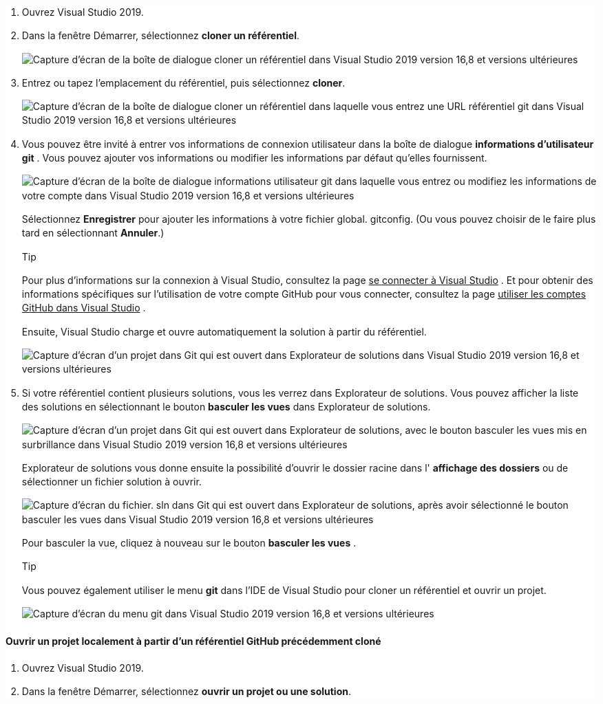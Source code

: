 1. Ouvrez Visual Studio 2019.

1. Dans la fenêtre Démarrer, sélectionnez **cloner un référentiel**.

   ![Capture d’écran de la boîte de dialogue cloner un référentiel dans Visual Studio 2019 version 16,8 et versions ultérieures](../ide/media/vs-2019/clone-repository.png)

1. Entrez ou tapez l’emplacement du référentiel, puis sélectionnez **cloner**.

   ![Capture d’écran de la boîte de dialogue cloner un référentiel dans laquelle vous entrez une URL référentiel git dans Visual Studio 2019 version 16,8 et versions ultérieures](../ide/media/vs-2019/clone-repository-enter-location.png)

1. Vous pouvez être invité à entrer vos informations de connexion utilisateur dans la boîte de dialogue **informations d’utilisateur git** . Vous pouvez ajouter vos informations ou modifier les informations par défaut qu’elles fournissent.

   ![Capture d’écran de la boîte de dialogue informations utilisateur git dans laquelle vous entrez ou modifiez les informations de votre compte dans Visual Studio 2019 version 16,8 et versions ultérieures](../ide/media/vs-2019/git-user-information-dialog.png)

    Sélectionnez **Enregistrer** pour ajouter les informations à votre fichier global. gitconfig. (Ou vous pouvez choisir de le faire plus tard en sélectionnant **Annuler**.)

    > [!TIP]
    > Pour plus d’informations sur la connexion à Visual Studio, consultez la page [se connecter à Visual Studio](../ide/signing-in-to-visual-studio.md) . Et pour obtenir des informations spécifiques sur l’utilisation de votre compte GitHub pour vous connecter, consultez la page [utiliser les comptes GitHub dans Visual Studio](../ide/work-with-github-accounts.md) .

    Ensuite, Visual Studio charge et ouvre automatiquement la solution à partir du référentiel.

   ![Capture d’écran d’un projet dans Git qui est ouvert dans Explorateur de solutions dans Visual Studio 2019 version 16,8 et versions ultérieures](../ide/media/vs-2019/git-solution-explorer.png )

1. Si votre référentiel contient plusieurs solutions, vous les verrez dans Explorateur de solutions. Vous pouvez afficher la liste des solutions en sélectionnant le bouton **basculer les vues** dans Explorateur de solutions.

   ![Capture d’écran d’un projet dans Git qui est ouvert dans Explorateur de solutions, avec le bouton basculer les vues mis en surbrillance dans Visual Studio 2019 version 16,8 et versions ultérieures](../ide/media/vs-2019/git-solution-explorer-switch-views.png)

   Explorateur de solutions vous donne ensuite la possibilité d’ouvrir le dossier racine dans l' **affichage des dossiers** ou de sélectionner un fichier solution à ouvrir.

   ![Capture d’écran du fichier. sln dans Git qui est ouvert dans Explorateur de solutions, après avoir sélectionné le bouton basculer les vues dans Visual Studio 2019 version 16,8 et versions ultérieures](../ide/media/vs-2019/git-solution-explorer-view-solution.png)

    Pour basculer la vue, cliquez à nouveau sur le bouton **basculer les vues** .

    > [!TIP]
    > Vous pouvez également utiliser le menu **git** dans l’IDE de Visual Studio pour cloner un référentiel et ouvrir un projet.
    >
    > ![Capture d’écran du menu git dans Visual Studio 2019 version 16,8 et versions ultérieures](../ide/media/vs-2019/git-menu-clone-create-git-repository.png)

#### <a name="open-a-project-locally-from-a-previously-cloned-github-repo"></a>Ouvrir un projet localement à partir d’un référentiel GitHub précédemment cloné

1. Ouvrez Visual Studio 2019.

1. Dans la fenêtre Démarrer, sélectionnez **ouvrir un projet ou une solution**.
